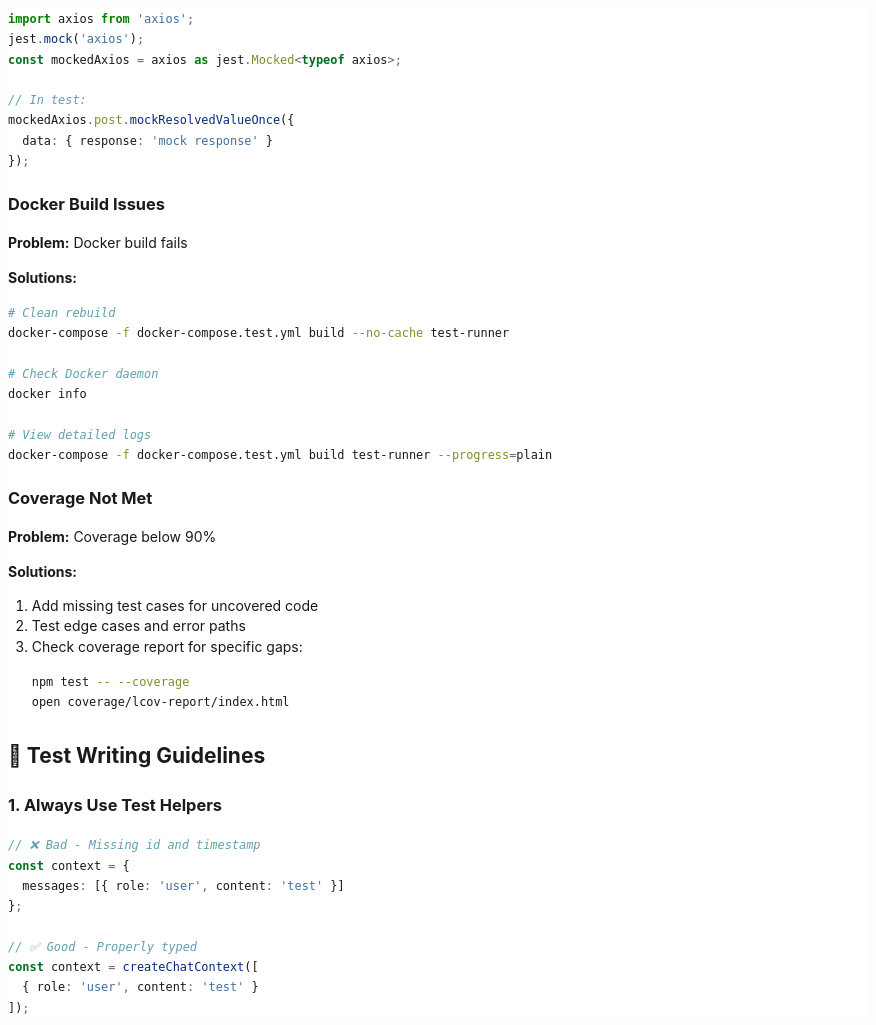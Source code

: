 ```typescript
import axios from 'axios';
jest.mock('axios');
const mockedAxios = axios as jest.Mocked<typeof axios>;

// In test:
mockedAxios.post.mockResolvedValueOnce({
  data: { response: 'mock response' }
});
```

### Docker Build Issues

**Problem:** Docker build fails

**Solutions:**
```bash
# Clean rebuild
docker-compose -f docker-compose.test.yml build --no-cache test-runner

# Check Docker daemon
docker info

# View detailed logs
docker-compose -f docker-compose.test.yml build test-runner --progress=plain
```

### Coverage Not Met

**Problem:** Coverage below 90%

**Solutions:**
1. Add missing test cases for uncovered code
2. Test edge cases and error paths
3. Check coverage report for specific gaps:
   ```bash
   npm test -- --coverage
   open coverage/lcov-report/index.html
   ```

## 📝 Test Writing Guidelines

### 1. Always Use Test Helpers

```typescript
// ❌ Bad - Missing id and timestamp
const context = {
  messages: [{ role: 'user', content: 'test' }]
};

// ✅ Good - Properly typed
const context = createChatContext([
  { role: 'user', content: 'test' }
]);
```
